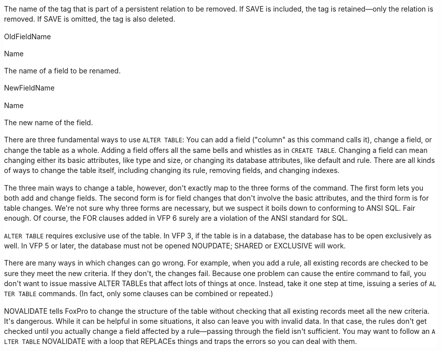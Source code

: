  <p>The name of the tag that is part of a persistent relation to be removed. If SAVE is included, the tag is retained&mdash;only the relation is removed. If SAVE is omitted, the tag is also deleted.</p>
  </td>
 </tr>
<tr>
  <td width="32%" valign="top">
  <p>OldFieldName</p>
  </td>
  <td width="23%" valign="top">
  <p>Name</p>
  </td>
  <td width="45%" valign="top">
  <p>The name of a field to be renamed.</p>
  </td>
 </tr>
<tr>
  <td width="32%" valign="top">
  <p>NewFieldName</p>
  </td>
  <td width="23%" valign="top">
  <p>Name</p>
  </td>
  <td width="45%" valign="top">
  <p>The new name of the field.</p>
  </td>
 </tr>
</table>

There are three fundamental ways to use `ALTER TABLE`: You can add a field ("column" as this command calls it), change a field, or change the table as a whole. Adding a field offers all the same bells and whistles as in `CREATE TABLE`. Changing a field can mean changing either its basic attributes, like type and size, or changing its database attributes, like default and rule. There are all kinds of ways to change the table itself, including changing its rule, removing fields, and changing indexes. 

The three main ways to change a table, however, don't exactly map to the three forms of the command. The first form lets you both add and change fields. The second form is for field changes that don't involve the basic attributes, and the third form is for table changes. We're not sure why three forms are necessary, but we suspect it boils down to conforming to ANSI SQL. Fair enough. Of course, the FOR clauses added in VFP 6 surely are a violation of the ANSI standard for SQL.

`ALTER TABLE` requires exclusive use of the table. In VFP 3, if the table is in a database, the database has to be open exclusively as well. In VFP 5 or later, the database must not be opened NOUPDATE; SHARED or EXCLUSIVE will work.

There are many ways in which changes can go wrong. For example, when you add a rule, all existing records are checked to be sure they meet the new criteria. If they don't, the changes fail. Because one problem can cause the entire command to fail, you don't want to issue massive ALTER TABLEs that affect lots of things at once. Instead, take it one step at time, issuing a series of `ALTER TABLE` commands. (In fact, only some clauses can be combined or repeated.)

NOVALIDATE tells FoxPro to change the structure of the table without checking that all existing records meet all the new criteria. It's dangerous. While it can be helpful in some situations, it also can leave you with invalid data. In that case, the rules don't get checked until you actually change a field affected by a rule&mdash;passing through the field isn't sufficient. You may want to follow an `ALTER TABLE` NOVALIDATE with a loop that REPLACEs things and traps the errors so you can deal with them.
